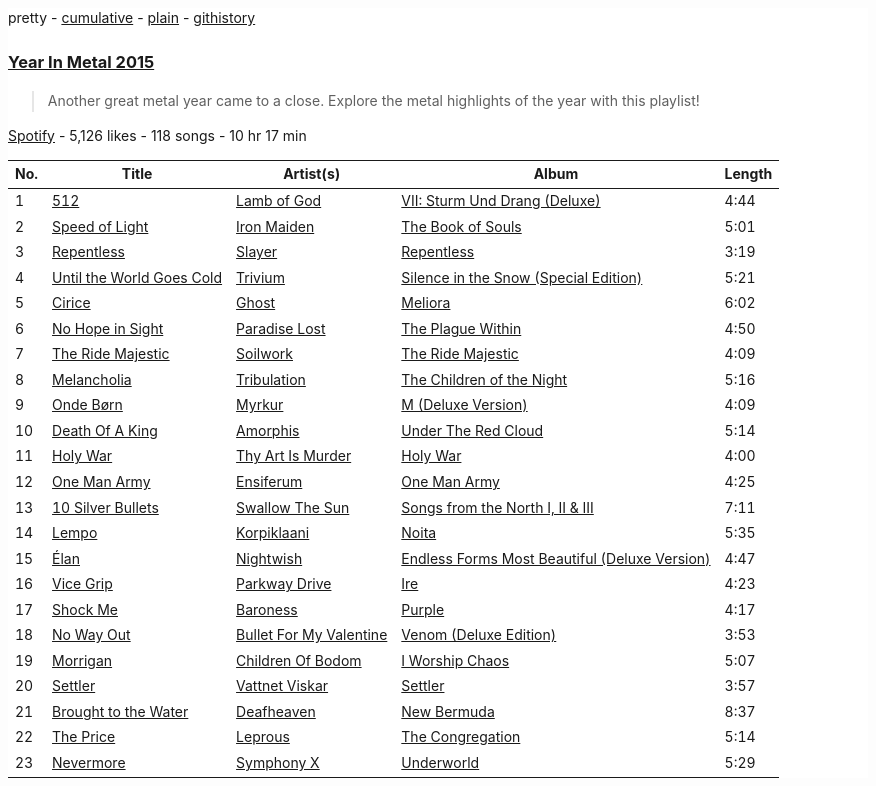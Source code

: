 pretty - [cumulative](/playlists/cumulative/37i9dQZF1DXdzj8PwvwjTT.md) - [plain](/playlists/plain/37i9dQZF1DXdzj8PwvwjTT) - [githistory](https://github.githistory.xyz/mackorone/spotify-playlist-archive/blob/main/playlists/plain/37i9dQZF1DXdzj8PwvwjTT)

### [Year In Metal 2015](https://open.spotify.com/playlist/37i9dQZF1DXdzj8PwvwjTT)

> Another great metal year came to a close\. Explore the metal highlights of the year with this playlist!

[Spotify](https://open.spotify.com/user/spotify) - 5,126 likes - 118 songs - 10 hr 17 min

| No. | Title | Artist(s) | Album | Length |
|---|---|---|---|---|
| 1 | [512](https://open.spotify.com/track/7LsdvPwmV18qhipmHcRF8A) | [Lamb of God](https://open.spotify.com/artist/3JFsVIxOn7STeilPICkkB2) | [VII: Sturm Und Drang \(Deluxe\)](https://open.spotify.com/album/01Lg3FKNxZ0We36Exz8Q9V) | 4:44 |
| 2 | [Speed of Light](https://open.spotify.com/track/6wYseWUX1OOmuQOIsUoY3K) | [Iron Maiden](https://open.spotify.com/artist/6mdiAmATAx73kdxrNrnlao) | [The Book of Souls](https://open.spotify.com/album/6QKC7ltfafdNeBZkzLdUvF) | 5:01 |
| 3 | [Repentless](https://open.spotify.com/track/6W2KBpMMXW17r7dPyqi8Iu) | [Slayer](https://open.spotify.com/artist/1IQ2e1buppatiN1bxUVkrk) | [Repentless](https://open.spotify.com/album/5QTGKCuJbyViaQQXjHOvjL) | 3:19 |
| 4 | [Until the World Goes Cold](https://open.spotify.com/track/1hPKSQuvfLlPeIu8xhRyTf) | [Trivium](https://open.spotify.com/artist/278ZYwGhdK6QTzE3MFePnP) | [Silence in the Snow \(Special Edition\)](https://open.spotify.com/album/5l2xUBNPkPSZB0KVrEXANI) | 5:21 |
| 5 | [Cirice](https://open.spotify.com/track/3ZXZ9RMsznqgyHnyq0K5FL) | [Ghost](https://open.spotify.com/artist/1Qp56T7n950O3EGMsSl81D) | [Meliora](https://open.spotify.com/album/74QTwjBLo1eLqpjL320rXX) | 6:02 |
| 6 | [No Hope in Sight](https://open.spotify.com/track/6LSDAtJAhkoNriP0HVKYJh) | [Paradise Lost](https://open.spotify.com/artist/0gIo6kGl4KsCeIbqtZVHYp) | [The Plague Within](https://open.spotify.com/album/6uw9cFvx49K9gOTJTeHDA6) | 4:50 |
| 7 | [The Ride Majestic](https://open.spotify.com/track/2aoL2AfV21oMWmAObilb9q) | [Soilwork](https://open.spotify.com/artist/7wqP36o9lqWteOCxBnXlwx) | [The Ride Majestic](https://open.spotify.com/album/7MIUmwgQyudwADsYyaQEKH) | 4:09 |
| 8 | [Melancholia](https://open.spotify.com/track/2b9xv8MjY0PtswCDQtlS62) | [Tribulation](https://open.spotify.com/artist/7xTo7ipdBZezIoyAkmcRge) | [The Children of the Night](https://open.spotify.com/album/4whOD3w1OmMhEcv54ai3Ju) | 5:16 |
| 9 | [Onde Børn](https://open.spotify.com/track/4EU1qI4cu9F9m0DQTBLIpZ) | [Myrkur](https://open.spotify.com/artist/3544ImlskUwZqWJTmqWUsa) | [M \(Deluxe Version\)](https://open.spotify.com/album/6rJfbMmi86eK8MSXNBUW9s) | 4:09 |
| 10 | [Death Of A King](https://open.spotify.com/track/6sY3OkGPn5la0SMxVAPOcK) | [Amorphis](https://open.spotify.com/artist/2UOVgpgiNTC6KK0vSC77aD) | [Under The Red Cloud](https://open.spotify.com/album/0H3E8PFN4esVyzxSfwV5OU) | 5:14 |
| 11 | [Holy War](https://open.spotify.com/track/74SPa1RfRjNh0jj9BYuPxI) | [Thy Art Is Murder](https://open.spotify.com/artist/3et9upNERQI5IYt5jEDTxM) | [Holy War](https://open.spotify.com/album/15MiGHqXyhVY6IkJAagrpN) | 4:00 |
| 12 | [One Man Army](https://open.spotify.com/track/0abHvyyQu4s82Vzq4z5vLI) | [Ensiferum](https://open.spotify.com/artist/0krXCIkthz13P8o0v2tksH) | [One Man Army](https://open.spotify.com/album/5Gifsqd4VLBFcV8E4RoJHl) | 4:25 |
| 13 | [10 Silver Bullets](https://open.spotify.com/track/77mpCaI3MfsB3g6VZv7rVt) | [Swallow The Sun](https://open.spotify.com/artist/0ulKlNlo0iPx5ZS6VMTHWQ) | [Songs from the North I, II & III](https://open.spotify.com/album/7Hs4MdsvavxOhH8qfcNwe7) | 7:11 |
| 14 | [Lempo](https://open.spotify.com/track/3WzAw4smXmAsSyXVEE09Qb) | [Korpiklaani](https://open.spotify.com/artist/521Yl3LUvD7G9dMRO4fpCy) | [Noita](https://open.spotify.com/album/0VjxxvMfRb10KB92WYbgqN) | 5:35 |
| 15 | [Élan](https://open.spotify.com/track/5oAvb7LpUBwQfBtQ6hmS4Q) | [Nightwish](https://open.spotify.com/artist/2NPduAUeLVsfIauhRwuft1) | [Endless Forms Most Beautiful \(Deluxe Version\)](https://open.spotify.com/album/1tVEWlyn2nsAke3Lp7HoZ0) | 4:47 |
| 16 | [Vice Grip](https://open.spotify.com/track/0AHHDAHFRaT82UVw5fMr1R) | [Parkway Drive](https://open.spotify.com/artist/159qqlGwzE04xyqpfAwRLo) | [Ire](https://open.spotify.com/album/7712cWOELt2oQyxrlFWY8D) | 4:23 |
| 17 | [Shock Me](https://open.spotify.com/track/77Q7xG7LhuhKUqP3LbEQnc) | [Baroness](https://open.spotify.com/artist/3KdXhEwbqFHfNfSk7L9E87) | [Purple](https://open.spotify.com/album/25FRZSpdZCczTURlAcMm6r) | 4:17 |
| 18 | [No Way Out](https://open.spotify.com/track/6yHx2dNnWb1fEChGoulEVc) | [Bullet For My Valentine](https://open.spotify.com/artist/7iWiAD5LLKyiox2grgfmUT) | [Venom \(Deluxe Edition\)](https://open.spotify.com/album/1YjxZhd158jSm2906JqzXF) | 3:53 |
| 19 | [Morrigan](https://open.spotify.com/track/0BgVKU2jbntVOajtvvw4m4) | [Children Of Bodom](https://open.spotify.com/artist/1xUhNgw4eJDZfvumIpcz1B) | [I Worship Chaos](https://open.spotify.com/album/3e6n6vSRCU99D6dNCw94sx) | 5:07 |
| 20 | [Settler](https://open.spotify.com/track/5c9ZJed5MUTxzDG9menU9z) | [Vattnet Viskar](https://open.spotify.com/artist/5B7qJhFMehzGcb88OMTwN8) | [Settler](https://open.spotify.com/album/5EisMhKPKRsVtQrLnhoCwx) | 3:57 |
| 21 | [Brought to the Water](https://open.spotify.com/track/0ZA9Zg4umQEzdB3Fv8qr4E) | [Deafheaven](https://open.spotify.com/artist/4XpPveeg7RuYS3CgLo75t9) | [New Bermuda](https://open.spotify.com/album/2e4xOasRFhJn4x2MBM5pdu) | 8:37 |
| 22 | [The Price](https://open.spotify.com/track/134I0qT6UrkDjhbI6bx0x3) | [Leprous](https://open.spotify.com/artist/4lgrzShsg2FLA89UM2fdO5) | [The Congregation](https://open.spotify.com/album/0BTCS1O61sSYZ8o5kCqx03) | 5:14 |
| 23 | [Nevermore](https://open.spotify.com/track/2OmBhlNYNVUOvVQNVQ4l69) | [Symphony X](https://open.spotify.com/artist/4MnZkh4dpNmTMPxkl4Ev5L) | [Underworld](https://open.spotify.com/album/1QuLmibFywtH6jNHLYm393) | 5:29 |